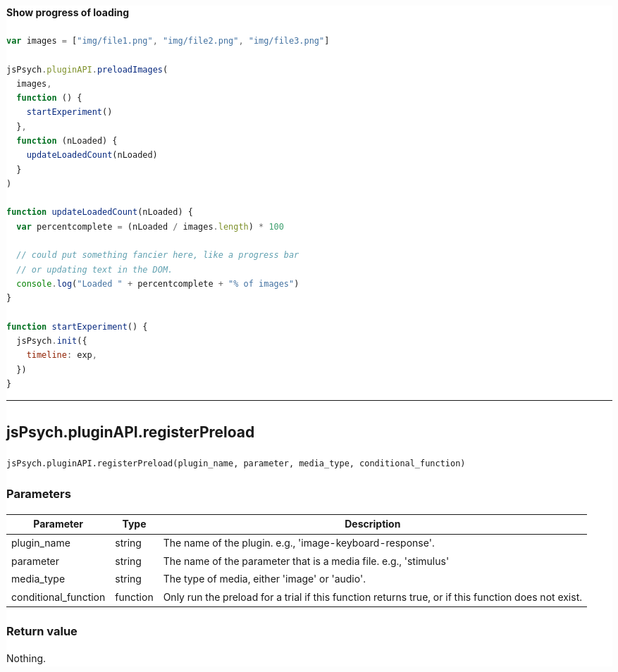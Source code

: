 #### Show progress of loading

```javascript
var images = ["img/file1.png", "img/file2.png", "img/file3.png"]

jsPsych.pluginAPI.preloadImages(
  images,
  function () {
    startExperiment()
  },
  function (nLoaded) {
    updateLoadedCount(nLoaded)
  }
)

function updateLoadedCount(nLoaded) {
  var percentcomplete = (nLoaded / images.length) * 100

  // could put something fancier here, like a progress bar
  // or updating text in the DOM.
  console.log("Loaded " + percentcomplete + "% of images")
}

function startExperiment() {
  jsPsych.init({
    timeline: exp,
  })
}
```

---

## jsPsych.pluginAPI.registerPreload

```
jsPsych.pluginAPI.registerPreload(plugin_name, parameter, media_type, conditional_function)
```

### Parameters

| Parameter            | Type     | Description                                                                                         |
| -------------------- | -------- | --------------------------------------------------------------------------------------------------- |
| plugin_name          | string   | The name of the plugin. e.g., 'image-keyboard-response'.                                            |
| parameter            | string   | The name of the parameter that is a media file. e.g., 'stimulus'                                    |
| media_type           | string   | The type of media, either 'image' or 'audio'.                                                       |
| conditional_function | function | Only run the preload for a trial if this function returns true, or if this function does not exist. |

### Return value

Nothing.
